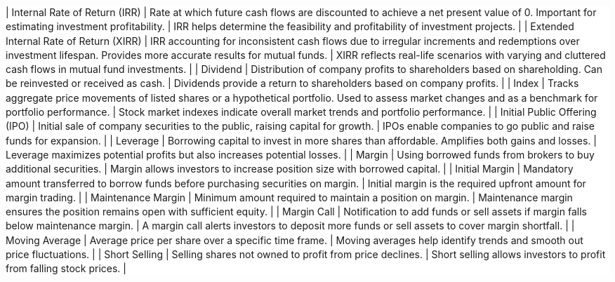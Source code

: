 | Internal Rate of Return (IRR) | Rate at which future cash flows are discounted to achieve a net present value of 0. Important for estimating investment profitability.                                                                                                                                     | IRR helps determine the feasibility and profitability of investment projects.                                                    |
| Extended Internal Rate of Return (XIRR) | IRR accounting for inconsistent cash flows due to irregular increments and redemptions over investment lifespan. Provides more accurate results for mutual funds.                                                                  | XIRR reflects real-life scenarios with varying and cluttered cash flows in mutual fund investments.                               |
| Dividend               | Distribution of company profits to shareholders based on shareholding. Can be reinvested or received as cash.                                                                                                                                                                                                           | Dividends provide a return to shareholders based on company profits.                                                                |
| Index                  | Tracks aggregate price movements of listed shares or a hypothetical portfolio. Used to assess market changes and as a benchmark for portfolio performance.                                                                                                                                                           | Stock market indexes indicate overall market trends and portfolio performance.                                                   |
| Initial Public Offering (IPO) | Initial sale of company securities to the public, raising capital for growth.                                                                                                                                                                                                                                        | IPOs enable companies to go public and raise funds for expansion.                                                                 |
| Leverage               | Borrowing capital to invest in more shares than affordable. Amplifies both gains and losses.                                                                                                                                                                                                                          | Leverage maximizes potential profits but also increases potential losses.                                                         |
| Margin                 | Using borrowed funds from brokers to buy additional securities.                                                                                                                                                                                                                                                      | Margin allows investors to increase position size with borrowed capital.                                                           |
| Initial Margin         | Mandatory amount transferred to borrow funds before purchasing securities on margin.                                                                                                                                                                                                                                  | Initial margin is the required upfront amount for margin trading.                                                                |
| Maintenance Margin     | Minimum amount required to maintain a position on margin.                                                                                                                                                                                                                                                             | Maintenance margin ensures the position remains open with sufficient equity.                                                      |
| Margin Call            | Notification to add funds or sell assets if margin falls below maintenance margin.                                                                                                                                                                                                                                   | A margin call alerts investors to deposit more funds or sell assets to cover margin shortfall.                                  |
| Moving Average         | Average price per share over a specific time frame.                                                                                                                                                                                                                                                                  | Moving averages help identify trends and smooth out price fluctuations.                                                         |
| Short Selling          | Selling shares not owned to profit from price declines.                                                                                                                                                                                                                                                               | Short selling allows investors to profit from falling stock prices.                                                              |